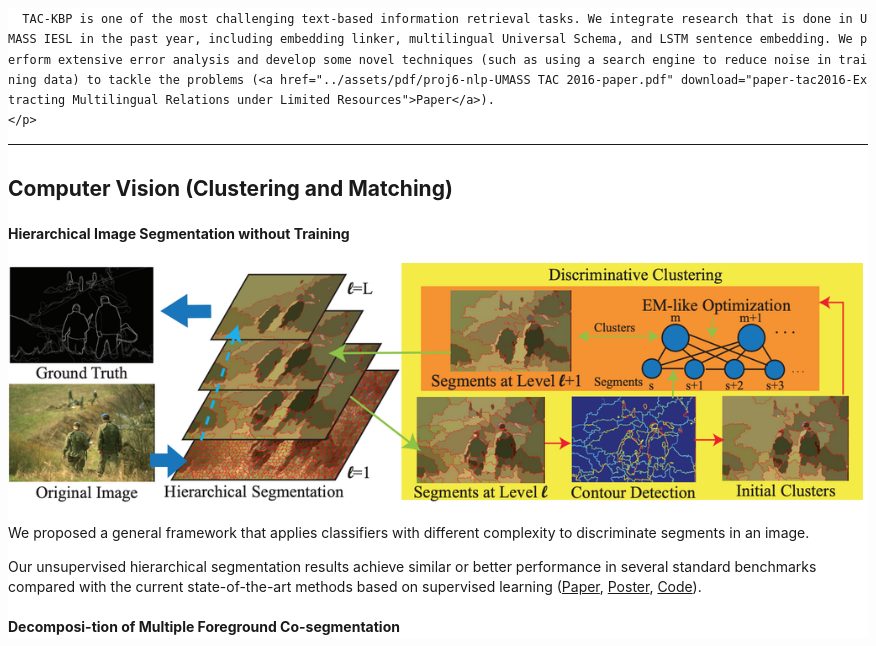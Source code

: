       TAC-KBP is one of the most challenging text-based information retrieval tasks. We integrate research that is done in UMASS IESL in the past year, including embedding linker, multilingual Universal Schema, and LSTM sentence embedding. We perform extensive error analysis and develop some novel techniques (such as using a search engine to reduce noise in training data) to tackle the problems (<a href="../assets/pdf/proj6-nlp-UMASS TAC 2016-paper.pdf" download="paper-tac2016-Extracting Multilingual Relations under Limited Resources">Paper</a>).
    </p>
  </div>
</div>


<hr>
<div class="div-cat-header">
  <h2 id="header-CV">Computer Vision (Clustering and Matching)</h2>
</div>

<h4>Hierarchical Image Segmentation without Training</h4>
<div class="row row-grid">
  <div class="col-6">
    <img src="../assets/img/proj10-cv-Hierarchical Image Segmentation without Training.png" class="img-responsive" width="100%">
  </div>
  <div class="col">
    <p>
    We proposed a general framework that applies classifiers with different complexity to discriminate segments in an image.
    </p>
    <p>
    Our unsupervised hierarchical segmentation results achieve similar or better performance in several standard benchmarks compared with the current state-of-the-art methods based on supervised learning (<a href="../assets/pdf/proj10-cv-Hierarchical Image Segmentation without Training-paper.pdf" download="paper-accv2014-Simple-to-Complex Discriminative Clustering for Hierarchical Image Segmentation">Paper</a>, <a href="../assets/pdf/proj10-cv-Hierarchical Image Segmentation without Training-poster.pdf" download="poster-accv2014-Simple-to-Complex Discriminative Clustering for Hierarchical Image Segmentation">Poster</a>, <a href="http://mml.citi.sinica.edu.tw/papers/HDC_code_ACCV_2014/">Code</a>).
  </p>
  </div>
</div>

<h4>Decomposi-tion of Multiple Foreground Co-segmentation</h4>
<div class="row row-grid">
  <div class="col-6">